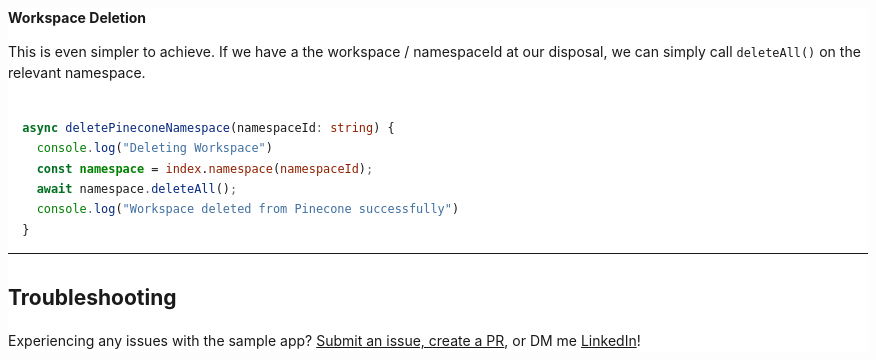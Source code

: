 **Workspace Deletion**

This is even simpler to achieve. If we have a the workspace / namespaceId at our disposal, we can simply call `deleteAll()` on the relevant namespace.

```typescript

  async deletePineconeNamespace(namespaceId: string) {
    console.log("Deleting Workspace")
    const namespace = index.namespace(namespaceId);
    await namespace.deleteAll();
    console.log("Workspace deleted from Pinecone successfully")
  }
```

---

## Troubleshooting

Experiencing any issues with the sample app?
[Submit an issue, create a PR](https://github.com/rishy-2021/pdf-insight-extracter/), or DM me [LinkedIn](https://www.linkedin.com/in/ritesh-purwar/)!

